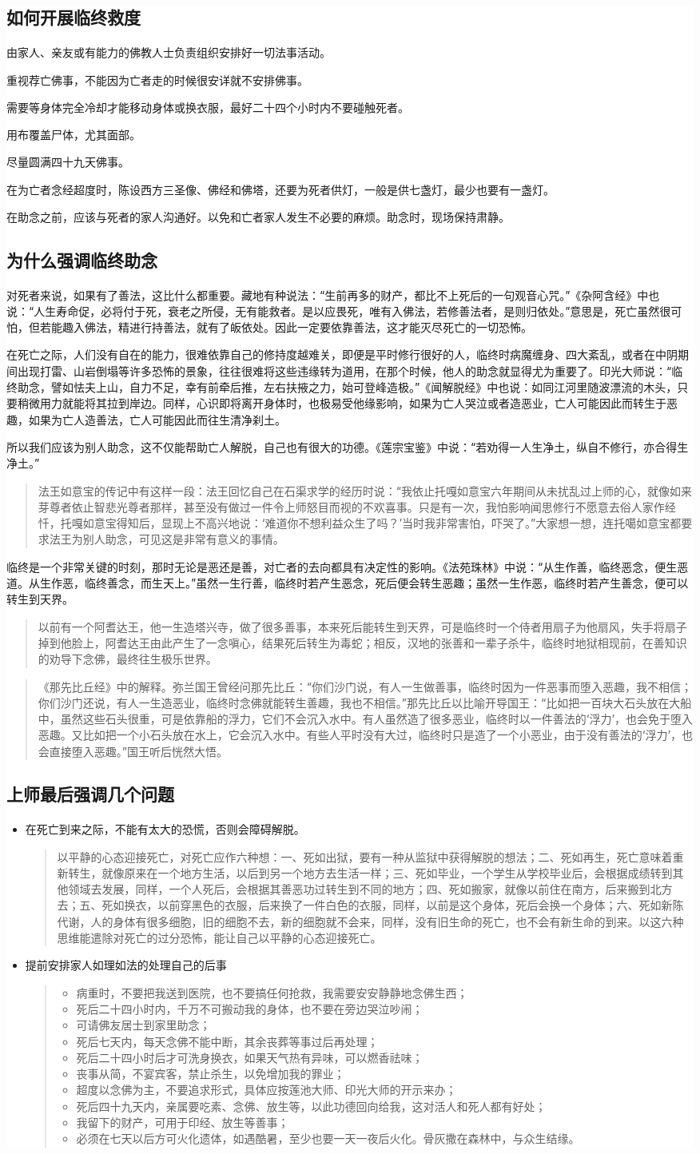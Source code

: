 ## 如何开展临终救度

由家人、亲友或有能力的佛教人士负责组织安排好一切法事活动。

重视荐亡佛事，不能因为亡者走的时候很安详就不安排佛事。

需要等身体完全冷却才能移动身体或换衣服，最好二十四个小时内不要碰触死者。

用布覆盖尸体，尤其面部。

尽量圆满四十九天佛事。

在为亡者念经超度时，陈设西方三圣像、佛经和佛塔，还要为死者供灯，一般是供七盏灯，最少也要有一盏灯。

在助念之前，应该与死者的家人沟通好。以免和亡者家人发生不必要的麻烦。助念时，现场保持肃静。

## 为什么强调临终助念

对死者来说，如果有了善法，这比什么都重要。藏地有种说法：“生前再多的财产，都比不上死后的一句观音心咒。”《杂阿含经》中也说：“人生寿命促，必将付于死，衰老之所侵，无有能救者。是以应畏死，唯有入佛法，若修善法者，是则归依处。”意思是，死亡虽然很可怕，但若能趣入佛法，精进行持善法，就有了皈依处。因此一定要依靠善法，这才能灭尽死亡的一切恐怖。

在死亡之际，人们没有自在的能力，很难依靠自己的修持度越难关，即便是平时修行很好的人，临终时病魔缠身、四大紊乱，或者在中阴期间出现打雷、山岩倒塌等许多恐怖的景象，往往很难将这些违缘转为道用，在那个时候，他人的助念就显得尤为重要了。印光大师说：“临终助念，譬如怯夫上山，自力不足，幸有前牵后推，左右扶掖之力，始可登峰造极。”《闻解脱经》中也说：如同江河里随波漂流的木头，只要稍微用力就能将其拉到岸边。同样，心识即将离开身体时，也极易受他缘影响，如果为亡人哭泣或者造恶业，亡人可能因此而转生于恶趣，如果为亡人造善法，亡人可能因此而往生清净刹土。

所以我们应该为别人助念，这不仅能帮助亡人解脱，自己也有很大的功德。《莲宗宝鉴》中说：“若劝得一人生净土，纵自不修行，亦合得生净土。”

>法王如意宝的传记中有这样一段：法王回忆自己在石渠求学的经历时说：“我依止托嘎如意宝六年期间从未扰乱过上师的心，就像如来芽尊者依止智悲光尊者那样，甚至没有做过一件令上师怒目而视的不欢喜事。只是有一次，我怕影响闻思修行不愿意去俗人家作经忏，托嘎如意宝得知后，显现上不高兴地说：‘难道你不想利益众生了吗？’当时我非常害怕，吓哭了。”大家想一想，连托噶如意宝都要求法王为别人助念，可见这是非常有意义的事情。

临终是一个非常关键的时刻，那时无论是恶还是善，对亡者的去向都具有决定性的影响。《法苑珠林》中说：“从生作善，临终恶念，便生恶道。从生作恶，临终善念，而生天上。”虽然一生行善，临终时若产生恶念，死后便会转生恶趣；虽然一生作恶，临终时若产生善念，便可以转生到天界。

> 以前有一个阿耆达王，他一生造塔兴寺，做了很多善事，本来死后能转生到天界，可是临终时一个侍者用扇子为他扇风，失手将扇子掉到他脸上，阿耆达王由此产生了一念嗔心，结果死后转生为毒蛇；相反，汉地的张善和一辈子杀牛，临终时地狱相现前，在善知识的劝导下念佛，最终往生极乐世界。

> 《那先比丘经》中的解释。弥兰国王曾经问那先比丘：“你们沙门说，有人一生做善事，临终时因为一件恶事而堕入恶趣，我不相信；你们沙门还说，有人一生造恶业，临终时念佛就能转生善趣，我也不相信。”那先比丘以比喻开导国王：“比如把一百块大石头放在大船中，虽然这些石头很重，可是依靠船的浮力，它们不会沉入水中。有人虽然造了很多恶业，临终时以一件善法的‘浮力’，也会免于堕入恶趣。又比如把一个小石头放在水上，它会沉入水中。有些人平时没有大过，临终时只是造了一个小恶业，由于没有善法的‘浮力’，也会直接堕入恶趣。”国王听后恍然大悟。

## 上师最后强调几个问题

- 在死亡到来之际，不能有太大的恐慌，否则会障碍解脱。
    
    >以平静的心态迎接死亡，对死亡应作六种想：一、死如出狱，要有一种从监狱中获得解脱的想法；二、死如再生，死亡意味着重新转生，就像原来在一个地方生活，以后到另一个地方去生活一样；三、死如毕业，一个学生从学校毕业后，会根据成绩转到其他领域去发展，同样，一个人死后，会根据其善恶功过转生到不同的地方；四、死如搬家，就像以前住在南方，后来搬到北方去；五、死如换衣，以前穿黑色的衣服，后来换了一件白色的衣服，同样，以前是这个身体，死后会换一个身体；六、死如新陈代谢，人的身体有很多细胞，旧的细胞不去，新的细胞就不会来，同样，没有旧生命的死亡，也不会有新生命的到来。以这六种思维能遣除对死亡的过分恐怖，能让自己以平静的心态迎接死亡。

- 提前安排家人如理如法的处理自己的后事

    >- 病重时，不要把我送到医院，也不要搞任何抢救，我需要安安静静地念佛生西；
    >- 死后二十四小时内，千万不可搬动我的身体，也不要在旁边哭泣吵闹；
    >- 可请佛友居士到家里助念；
    >- 死后七天内，每天念佛不能中断，其余丧葬等事过后再处理；
    >- 死后二十四小时后才可洗身换衣，如果天气热有异味，可以燃香祛味；
    >- 丧事从简，不宴宾客，禁止杀生，以免增加我的罪业；
    >- 超度以念佛为主，不要追求形式，具体应按莲池大师、印光大师的开示来办；
    >- 死后四十九天内，亲属要吃素、念佛、放生等，以此功德回向给我，这对活人和死人都有好处；
    >- 我留下的财产，可用于印经、放生等善事；
    >- 必须在七天以后方可火化遗体，如遇酷暑，至少也要一天一夜后火化。骨灰撒在森林中，与众生结缘。
    